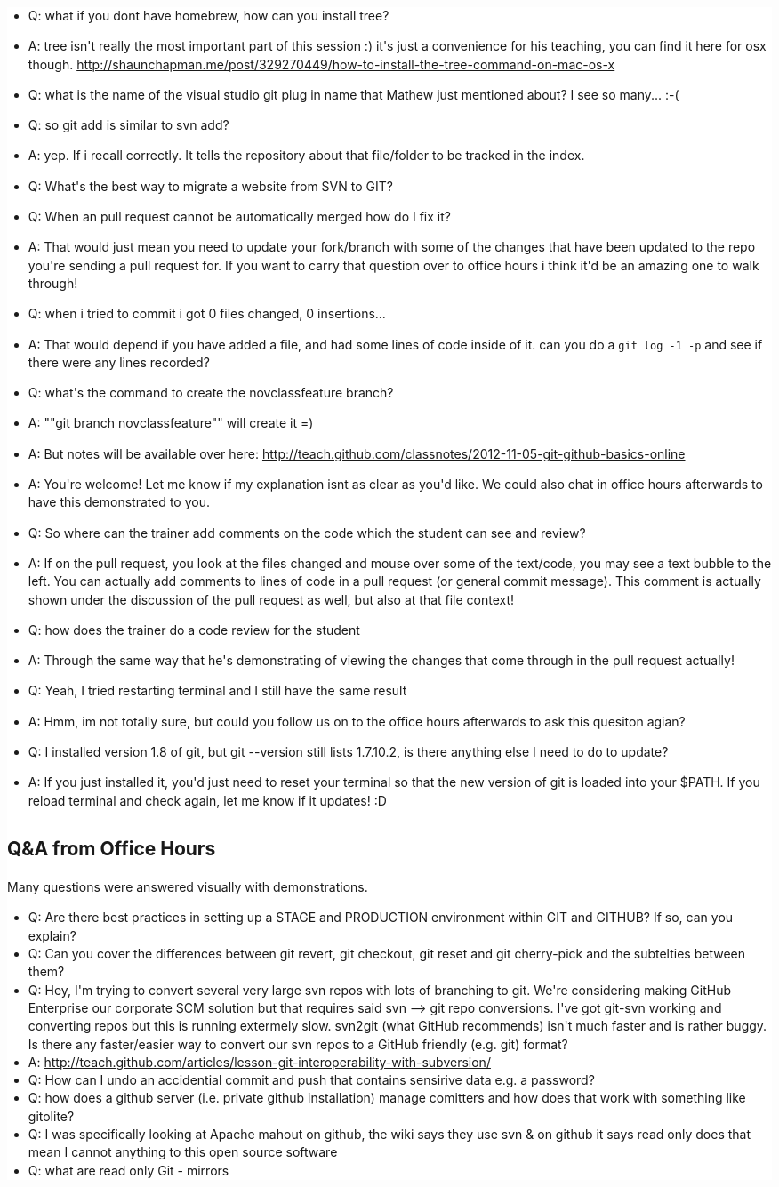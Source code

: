 * Q: what if you dont have homebrew, how can you install tree?
* A: tree isn't really the most important part of this session :) it's just a convenience for his teaching, you can find it here for osx though. http://shaunchapman.me/post/329270449/how-to-install-the-tree-command-on-mac-os-x

* Q: what is the name of the visual studio git plug in name that Mathew just mentioned about? I see so many... :-(
* Q: so git add is similar to svn add?
* A: yep. If i recall correctly. It tells the repository about that file/folder to be tracked in the index.

* Q: What's the best way to migrate a website from SVN to GIT?

* Q: When an pull request cannot be automatically merged how do I fix it?
* A: That would just mean you need to update your fork/branch with some of the changes that have been updated to the repo you're sending a pull request for. If you want to carry that question over to office hours i think it'd be an amazing one to walk through!

* Q: when i tried to commit i got 0 files changed, 0 insertions...
* A: That would depend if you have added a file, and had some lines of code inside of it. can you do a `git log -1 -p` and see if there were any lines recorded?

* Q: what's the command to create the novclassfeature branch?
* A: ""git branch novclassfeature"" will create it =)

* A: But notes will be available over here: http://teach.github.com/classnotes/2012-11-05-git-github-basics-online

* A: You're welcome! Let me know if my explanation isnt as clear as you'd like. We could also chat in office hours afterwards to have this demonstrated to you.
* Q: So where can the trainer add comments on the code which the student can see and review?
* A: If on the pull request, you look at the files changed and mouse over some of the text/code, you may see a text bubble to the left. You can actually add comments to lines of code in a pull request (or general commit message). This comment is actually shown under the discussion of the pull request as well, but also at that file context!
* Q: how does the trainer do a code review for the student
* A: Through the same way that he's demonstrating of viewing the changes that come through in the pull request actually!

* Q: Yeah, I tried restarting terminal and I still have the same result
* A: Hmm, im not totally sure, but could you follow us on to the office hours afterwards to ask this quesiton agian?
* Q: I installed version 1.8 of git, but git --version still lists 1.7.10.2, is there anything else I need to do to update?
* A: If you just installed it, you'd just need to reset your terminal so that the new version of git is loaded into your $PATH. If you reload terminal and check again, let me know if it updates! :D

## Q&A from Office Hours

Many questions were answered visually with demonstrations.

* Q: Are there best practices in setting up a STAGE and PRODUCTION environment within GIT and GITHUB? If so, can you explain?
* Q: Can you cover the differences between git revert, git checkout, git reset and git cherry-pick and the subtelties between them?
* Q: Hey, I'm trying to convert several very large svn repos with lots of branching to git.  We're considering making GitHub Enterprise our corporate SCM solution but that requires said svn --> git repo conversions.  I've got git-svn working and converting repos but this is running extermely slow.  svn2git (what GitHub recommends) isn't much faster and is rather buggy.  Is there any faster/easier way to convert our svn repos to a GitHub friendly (e.g. git) format?
* A: http://teach.github.com/articles/lesson-git-interoperability-with-subversion/
* Q: How can I undo an accidential commit and push that contains sensirive data e.g. a password?
* Q: how does a github server (i.e. private github installation) manage comitters and how does that work with something like gitolite?
* Q: I was specifically looking at Apache mahout on github, the wiki says they use svn & on github it says read only does that mean I cannot anything to this open source software
* Q: what are read only Git - mirrors
